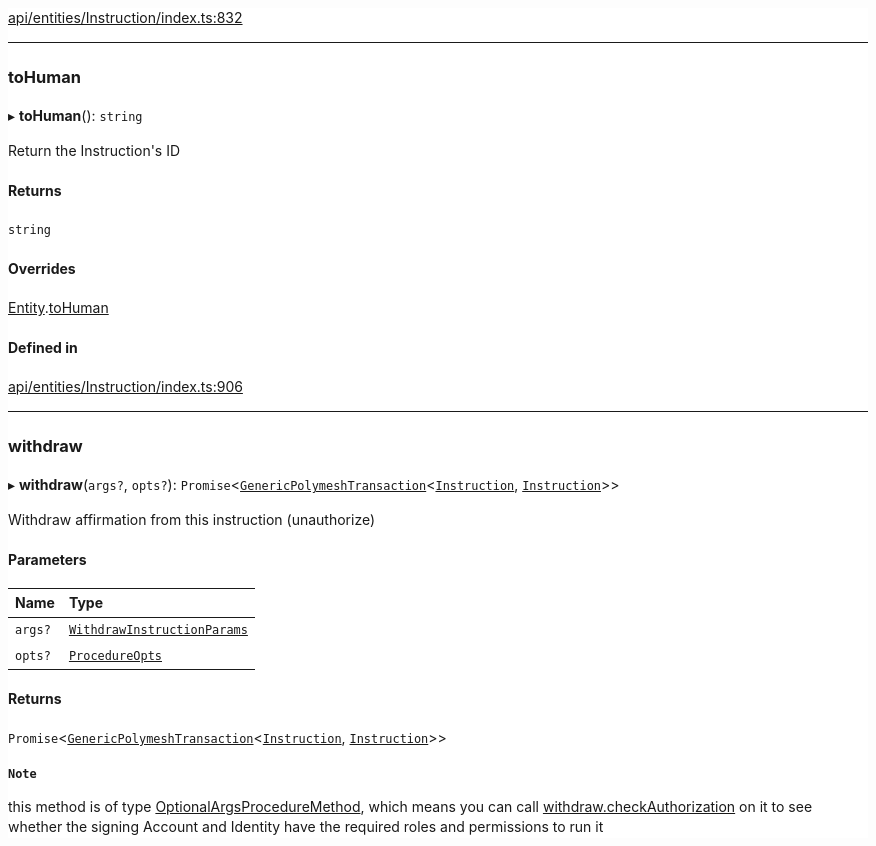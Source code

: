 [api/entities/Instruction/index.ts:832](https://github.com/PolymeshAssociation/polymesh-sdk/blob/f8a937f04/src/api/entities/Instruction/index.ts#L832)

___

### toHuman

▸ **toHuman**(): `string`

Return the Instruction's ID

#### Returns

`string`

#### Overrides

[Entity](../wiki/api.entities.Entity.Entity).[toHuman](../wiki/api.entities.Entity.Entity#tohuman)

#### Defined in

[api/entities/Instruction/index.ts:906](https://github.com/PolymeshAssociation/polymesh-sdk/blob/f8a937f04/src/api/entities/Instruction/index.ts#L906)

___

### withdraw

▸ **withdraw**(`args?`, `opts?`): `Promise`\<[`GenericPolymeshTransaction`](../wiki/api.procedures.types#genericpolymeshtransaction)\<[`Instruction`](../wiki/api.entities.Instruction.Instruction), [`Instruction`](../wiki/api.entities.Instruction.Instruction)\>\>

Withdraw affirmation from this instruction (unauthorize)

#### Parameters

| Name | Type |
| :------ | :------ |
| `args?` | [`WithdrawInstructionParams`](../wiki/api.procedures.types#withdrawinstructionparams) |
| `opts?` | [`ProcedureOpts`](../wiki/api.procedures.types.ProcedureOpts) |

#### Returns

`Promise`\<[`GenericPolymeshTransaction`](../wiki/api.procedures.types#genericpolymeshtransaction)\<[`Instruction`](../wiki/api.entities.Instruction.Instruction), [`Instruction`](../wiki/api.entities.Instruction.Instruction)\>\>

**`Note`**

this method is of type [OptionalArgsProcedureMethod](../wiki/api.procedures.types.OptionalArgsProcedureMethod), which means you can call [withdraw.checkAuthorization](../wiki/api.procedures.types.OptionalArgsProcedureMethod#checkauthorization)
  on it to see whether the signing Account and Identity have the required roles and permissions to run it
